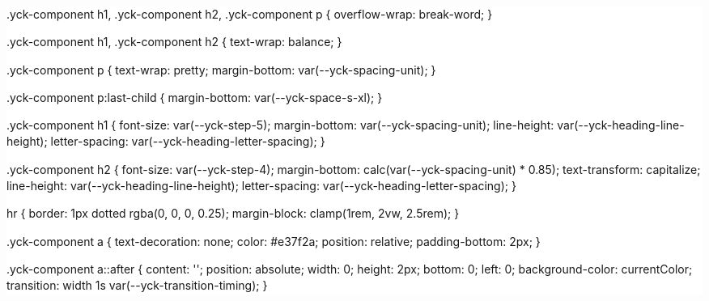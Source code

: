 .yck-component h1,
.yck-component h2,
.yck-component p {
    overflow-wrap: break-word;
}

.yck-component h1,
.yck-component h2 {
    text-wrap: balance;
}

.yck-component p {
    text-wrap: pretty;
    margin-bottom: var(--yck-spacing-unit);
}

.yck-component p:last-child {
    margin-bottom: var(--yck-space-s-xl);
}

.yck-component h1 {
    font-size: var(--yck-step-5);
    margin-bottom: var(--yck-spacing-unit);
    line-height: var(--yck-heading-line-height);
    letter-spacing: var(--yck-heading-letter-spacing);
}

.yck-component h2 {
    font-size: var(--yck-step-4);
    margin-bottom: calc(var(--yck-spacing-unit) * 0.85);
    text-transform: capitalize;
    line-height: var(--yck-heading-line-height);
    letter-spacing: var(--yck-heading-letter-spacing);
}

hr {
    border: 1px dotted rgba(0, 0, 0, 0.25);
    margin-block: clamp(1rem, 2vw, 2.5rem);
}

.yck-component a {
    text-decoration: none;
    color: #e37f2a;
    position: relative;
    padding-bottom: 2px;
}

.yck-component a::after {
    content: '';
    position: absolute;
    width: 0;
    height: 2px;
    bottom: 0;
    left: 0;
    background-color: currentColor;
    transition: width 1s var(--yck-transition-timing);
}
